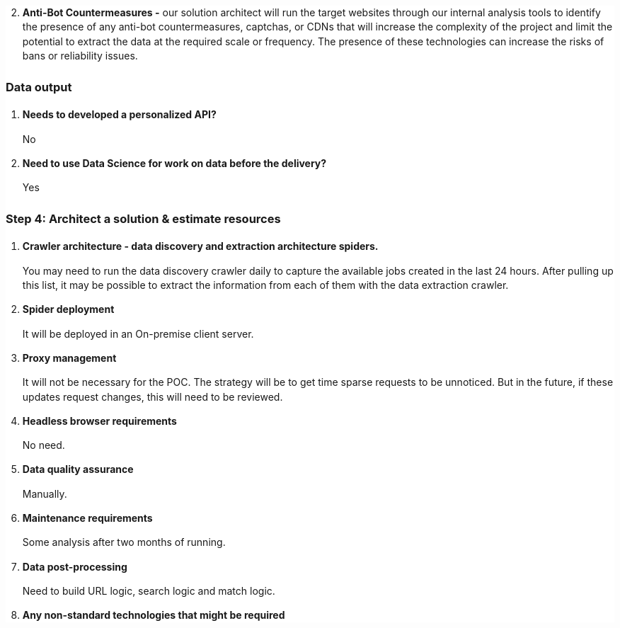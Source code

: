 2. **Anti-Bot Countermeasures -** our solution architect will run the target websites through our internal analysis tools to identify the presence of any anti-bot countermeasures, captchas, or CDNs that will increase the complexity of the project and limit the potential to extract the data at the required scale or frequency. The presence of these technologies can increase the risks of bans or reliability issues.

### Data output

1. **Needs to developed a personalized API?**
    
    No
    
2. **Need to use Data Science for work on data before the delivery?**
    
    Yes
    

### **Step 4:** Architect a solution & estimate resources

1. **Crawler architecture - data discovery and extraction architecture spiders.**
    
    You may need to run the data discovery crawler daily to capture the available jobs created in the last 24 hours. After pulling up this list, it may be possible to extract the information from each of them with the data extraction crawler.  
    
2. **Spider deployment**
    
    It will be deployed in an On-premise client server.
    
3. **Proxy management**
    
    It will not be necessary for the POC. The strategy will be to get time sparse requests to be unnoticed. But in the future, if these updates request changes, this will need to be reviewed.  
    
4. **Headless browser requirements**
    
    No need.
    
5. **Data quality assurance**
    
    Manually.
    
6. **Maintenance requirements**
    
    Some analysis after two months of running.
    
7. **Data post-processing**
    
    Need to build URL logic, search logic and match logic.  
    
8. **Any non-standard technologies that might be required**  
